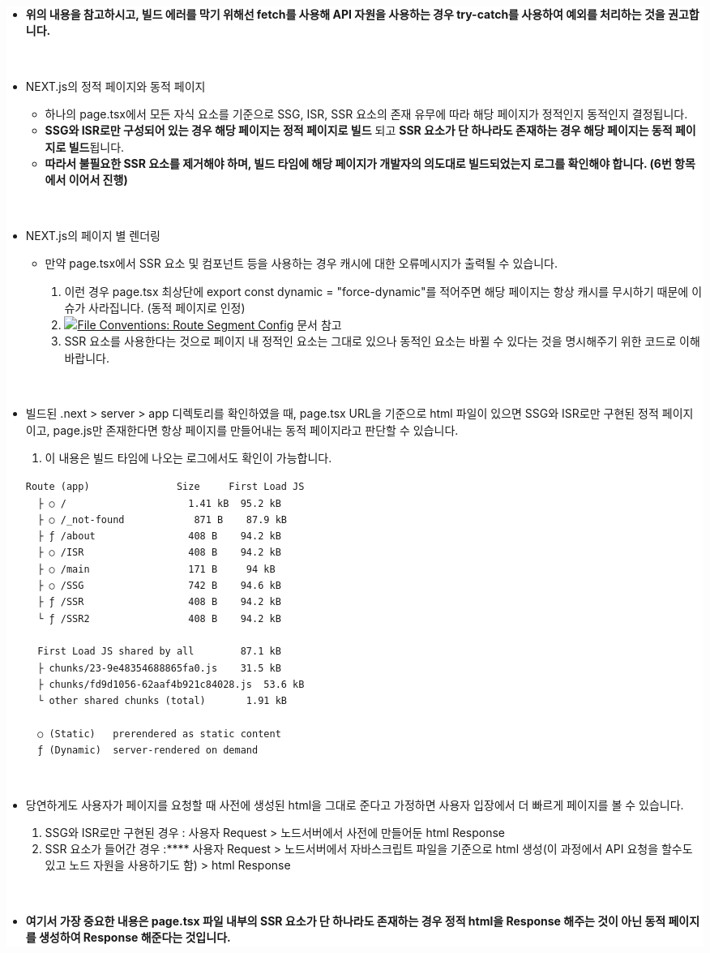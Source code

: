   * **위의 내용을 참고하시고, 빌드 에러를 막기 위해선 fetch를 사용해 API 자원을 사용하는 경우 try-catch를 사용하여 예외를 처리하는 것을 권고합니다.**

&nbsp;

* NEXT.js의 정적 페이지와 동적 페이지

  * 하나의 page.tsx에서 모든 자식 요소를 기준으로 SSG, ISR, SSR 요소의 존재 유무에 따라 해당 페이지가 정적인지 동적인지 결정됩니다.
  * **SSG와 ISR로만 구성되어 있는 경우 해당 페이지는 정적 페이지로 빌드** 되고 **SSR 요소가 단 하나라도 존재하는 경우 해당 페이지는 동적 페이지로 빌드**됩니다.
  * **따라서 불필요한 SSR 요소를 제거해야 하며, 빌드 타임에 해당 페이지가 개발자의 의도대로 빌드되었는지 로그를 확인해야 합니다. (6번 항목에서 이어서 진행)**

&nbsp;

* NEXT.js의 페이지 별 렌더링&#x20;

  * 만약 page.tsx에서 SSR 요소 및 컴포넌트 등을 사용하는 경우 캐시에 대한 오류메시지가 출력될 수 있습니다.

    1. 이런 경우 page.tsx 최상단에 export const dynamic = "force-dynamic"를 적어주면 해당 페이지는 항상 캐시를 무시하기 때문에 이슈가 사라집니다. (동적 페이지로 인정)
    2. [![](https://nextjs.org/favicon.ico)File Conventions: Route Segment Config](https://nextjs.org/docs/app/api-reference/file-conventions/route-segment-config) 문서 참고
    3. SSR 요소를 사용한다는 것으로 페이지 내 정적인 요소는 그대로 있으나 동적인 요소는 바뀔 수 있다는 것을 명시해주기 위한 코드로 이해 바랍니다.

&nbsp;

* 빌드된 .next > server > app 디렉토리를 확인하였을 때, page.tsx URL을 기준으로 html 파일이 있으면 SSG와 ISR로만 구현된 정적 페이지이고, page.js만 존재한다면 항상 페이지를 만들어내는 동적 페이지라고 판단할 수 있습니다.

  1. 이 내용은 빌드 타임에 나오는 로그에서도 확인이 가능합니다.

  ```
  Route (app)               Size     First Load JS
    ├ ○ /                     1.41 kB  95.2 kB
    ├ ○ /_not-found            871 B    87.9 kB
    ├ ƒ /about                408 B    94.2 kB
    ├ ○ /ISR                  408 B    94.2 kB
    ├ ○ /main                 171 B     94 kB
    ├ ○ /SSG                  742 B    94.6 kB
    ├ ƒ /SSR                  408 B    94.2 kB
    └ ƒ /SSR2                 408 B    94.2 kB

    First Load JS shared by all        87.1 kB
    ├ chunks/23-9e48354688865fa0.js    31.5 kB
    ├ chunks/fd9d1056-62aaf4b921c84028.js  53.6 kB
    └ other shared chunks (total)       1.91 kB

    ○ (Static)   prerendered as static content  
    ƒ (Dynamic)  server-rendered on demand
  ```

&nbsp;
* 당연하게도 사용자가 페이지를 요청할 때 사전에 생성된 html을 그대로 준다고 가정하면 사용자 입장에서 더 빠르게 페이지를 볼 수 있습니다.

  1. SSG와 ISR로만 구현된 경우 : 사용자 Request > 노드서버에서 사전에 만들어둔 html Response
  2. SSR 요소가 들어간 경우 :\*\*\*\* 사용자 Request > 노드서버에서 자바스크립트 파일을 기준으로 html 생성(이 과정에서 API 요청을 할수도 있고 노드 자원을 사용하기도 함) > html Response

&nbsp;
* **여기서 가장 중요한 내용은 page.tsx 파일 내부의 SSR 요소가 단 하나라도 존재하는 경우 정적 html을 Response 해주는 것이 아닌 동적 페이지를 생성하여 Response 해준다는 것입니다.**
